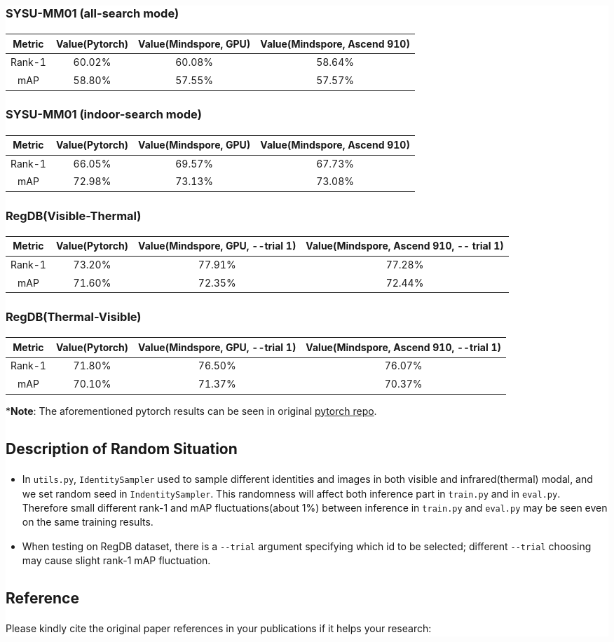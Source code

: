 ### SYSU-MM01 (all-search mode)

| Metric | Value(Pytorch) | Value(Mindspore, GPU) | Value(Mindspore, Ascend 910) |
| :----: | :------------: | :-------------------: | :--------------------------: |
| Rank-1 |     60.02%     |        60.08%         |            58.64%            |
|  mAP   |     58.80%     |        57.55%         |            57.57%            |

### SYSU-MM01 (indoor-search mode)

| Metric | Value(Pytorch) | Value(Mindspore, GPU) | Value(Mindspore, Ascend 910) |
| :----: | :------------: | :-------------------: | :--------------------------: |
| Rank-1 |     66.05%     |        69.57%         |            67.73%            |
|  mAP   |     72.98%     |        73.13%         |            73.08%            |

### RegDB(Visible-Thermal)

| Metric | Value(Pytorch) | Value(Mindspore, GPU, --trial 1) | Value(Mindspore, Ascend 910, -- trial 1) |
| :----: | :------------: | :------------------------------: | :--------------------------------------: |
| Rank-1 |     73.20%     |              77.91%              |                  77.28%                  |
|  mAP   |     71.60%     |              72.35%              |                  72.44%                  |

### RegDB(Thermal-Visible)

| Metric | Value(Pytorch) | Value(Mindspore, GPU, --trial 1) | Value(Mindspore, Ascend 910, --trial 1) |
| :----: | :------------: | :------------------------------: | :-------------------------------------: |
| Rank-1 |     71.80%     |              76.50%              |                 76.07%                  |
|  mAP   |     70.10%     |              71.37%              |                 70.37%                  |

***Note**: The aforementioned pytorch results can be seen in original [pytorch repo](https://github.com/FutabaSakuraXD/Farewell-to-Mutual-Information-Variational-Distiilation-for-Cross-Modal-Person-Re-identification).

## Description of Random Situation

* In `utils.py`, `IdentitySampler` used to sample different identities and images in both visible and infrared(thermal) modal, and we set random seed in `IndentitySampler`. This randomness will affect both inference part in `train.py` and in `eval.py`. Therefore small different rank-1 and mAP fluctuations(about 1%) between inference in `train.py` and `eval.py` may be seen even on the same training results.

* When testing on RegDB dataset, there is a `--trial` argument specifying which id to be selected; different  `--trial`  choosing may cause slight rank-1 mAP fluctuation.

## Reference

Please kindly cite the original paper references in your publications if it helps your research:
